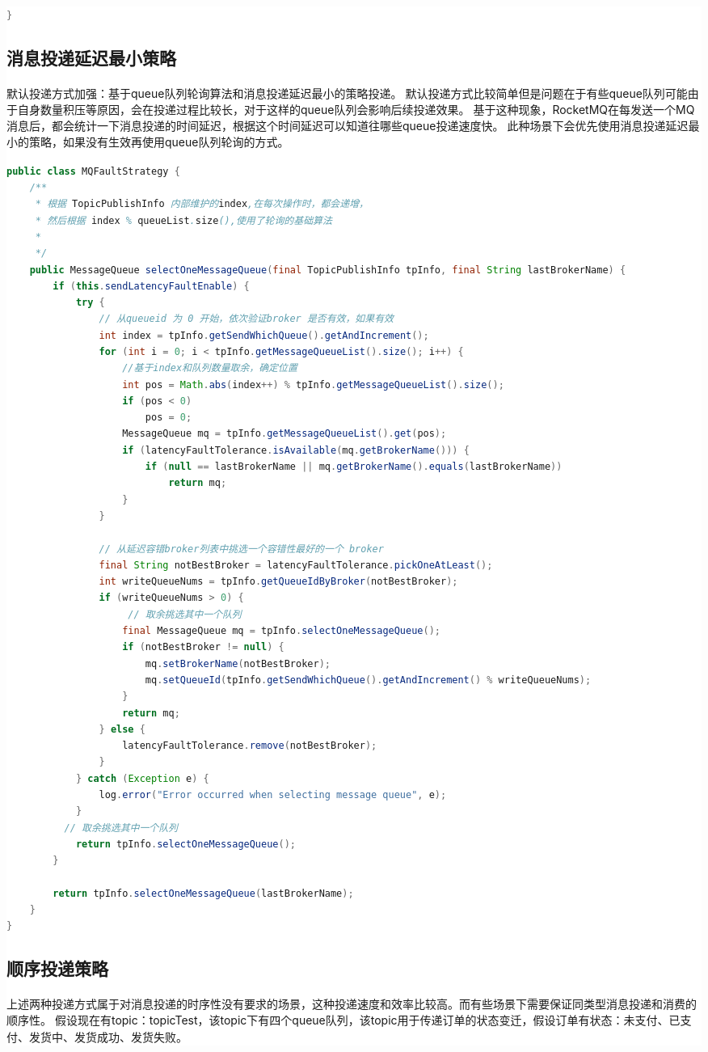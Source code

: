 ```java
}
```
## 消息投递延迟最小策略
默认投递方式加强：基于queue队列轮询算法和消息投递延迟最小的策略投递。
默认投递方式比较简单但是问题在于有些queue队列可能由于自身数量积压等原因，会在投递过程比较长，对于这样的queue队列会影响后续投递效果。
基于这种现象，RocketMQ在每发送一个MQ消息后，都会统计一下消息投递的时间延迟，根据这个时间延迟可以知道往哪些queue投递速度快。
此种场景下会优先使用消息投递延迟最小的策略，如果没有生效再使用queue队列轮询的方式。
```java
public class MQFaultStrategy {
    /**
     * 根据 TopicPublishInfo 内部维护的index,在每次操作时，都会递增，
     * 然后根据 index % queueList.size(),使用了轮询的基础算法
     *
     */
    public MessageQueue selectOneMessageQueue(final TopicPublishInfo tpInfo, final String lastBrokerName) {
        if (this.sendLatencyFaultEnable) {
            try {
                // 从queueid 为 0 开始，依次验证broker 是否有效，如果有效
                int index = tpInfo.getSendWhichQueue().getAndIncrement();
                for (int i = 0; i < tpInfo.getMessageQueueList().size(); i++) {
                    //基于index和队列数量取余，确定位置
                    int pos = Math.abs(index++) % tpInfo.getMessageQueueList().size();
                    if (pos < 0)
                        pos = 0;
                    MessageQueue mq = tpInfo.getMessageQueueList().get(pos);
                    if (latencyFaultTolerance.isAvailable(mq.getBrokerName())) {
                        if (null == lastBrokerName || mq.getBrokerName().equals(lastBrokerName))
                            return mq;
                    }
                }
                
                // 从延迟容错broker列表中挑选一个容错性最好的一个 broker
                final String notBestBroker = latencyFaultTolerance.pickOneAtLeast();
                int writeQueueNums = tpInfo.getQueueIdByBroker(notBestBroker);
                if (writeQueueNums > 0) {
                     // 取余挑选其中一个队列
                    final MessageQueue mq = tpInfo.selectOneMessageQueue();
                    if (notBestBroker != null) {
                        mq.setBrokerName(notBestBroker);
                        mq.setQueueId(tpInfo.getSendWhichQueue().getAndIncrement() % writeQueueNums);
                    }
                    return mq;
                } else {
                    latencyFaultTolerance.remove(notBestBroker);
                }
            } catch (Exception e) {
                log.error("Error occurred when selecting message queue", e);
            }
          // 取余挑选其中一个队列
            return tpInfo.selectOneMessageQueue();
        }

        return tpInfo.selectOneMessageQueue(lastBrokerName);
    }
}
```
## 顺序投递策略
上述两种投递方式属于对消息投递的时序性没有要求的场景，这种投递速度和效率比较高。而有些场景下需要保证同类型消息投递和消费的顺序性。
假设现在有topic：topicTest，该topic下有四个queue队列，该topic用于传递订单的状态变迁，假设订单有状态：未支付、已支付、发货中、发货成功、发货失败。
